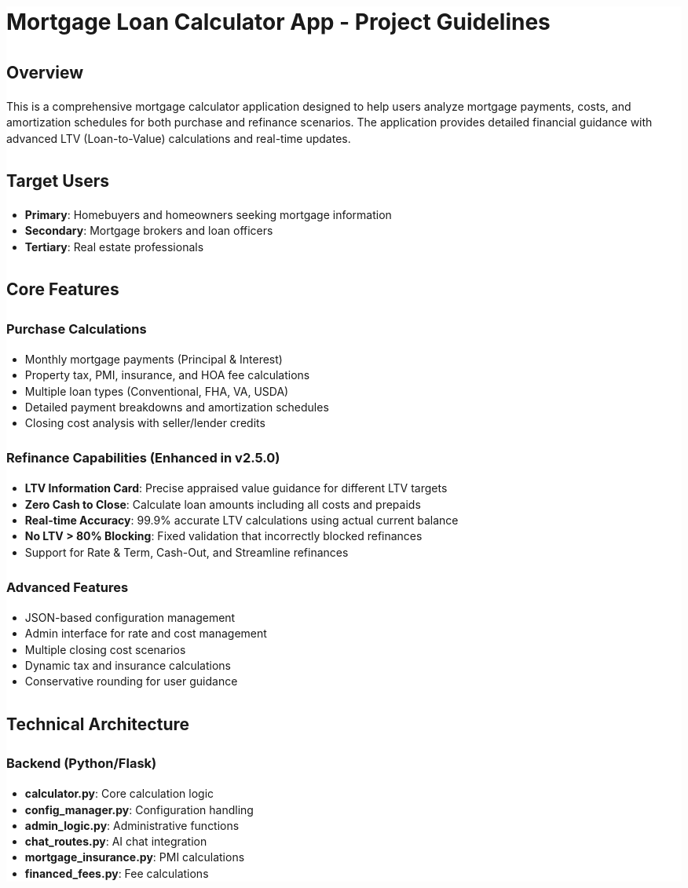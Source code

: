 # Mortgage Loan Calculator App - Project Guidelines

## Overview
This is a comprehensive mortgage calculator application designed to help users analyze mortgage payments, costs, and amortization schedules for both purchase and refinance scenarios. The application provides detailed financial guidance with advanced LTV (Loan-to-Value) calculations and real-time updates.

## Target Users
- **Primary**: Homebuyers and homeowners seeking mortgage information
- **Secondary**: Mortgage brokers and loan officers
- **Tertiary**: Real estate professionals

## Core Features

### Purchase Calculations
- Monthly mortgage payments (Principal & Interest)
- Property tax, PMI, insurance, and HOA fee calculations
- Multiple loan types (Conventional, FHA, VA, USDA)
- Detailed payment breakdowns and amortization schedules
- Closing cost analysis with seller/lender credits

### Refinance Capabilities (Enhanced in v2.5.0)
- **LTV Information Card**: Precise appraised value guidance for different LTV targets
- **Zero Cash to Close**: Calculate loan amounts including all costs and prepaids
- **Real-time Accuracy**: 99.9% accurate LTV calculations using actual current balance
- **No LTV > 80% Blocking**: Fixed validation that incorrectly blocked refinances
- Support for Rate & Term, Cash-Out, and Streamline refinances

### Advanced Features
- JSON-based configuration management
- Admin interface for rate and cost management
- Multiple closing cost scenarios
- Dynamic tax and insurance calculations
- Conservative rounding for user guidance

## Technical Architecture

### Backend (Python/Flask)
- **calculator.py**: Core calculation logic
- **config_manager.py**: Configuration handling
- **admin_logic.py**: Administrative functions
- **chat_routes.py**: AI chat integration
- **mortgage_insurance.py**: PMI calculations
- **financed_fees.py**: Fee calculations
